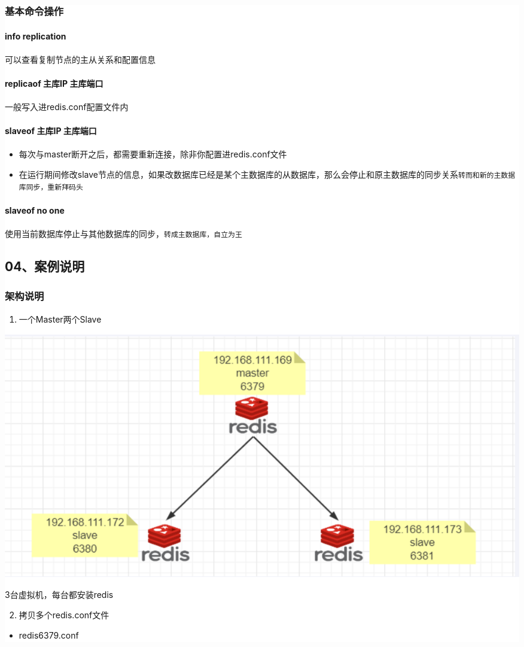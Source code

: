 ### 基本命令操作

#### info replication

可以查看复制节点的主从关系和配置信息

#### replicaof 主库IP 主库端口

一般写入进redis.conf配置文件内

#### slaveof 主库IP 主库端口

- 每次与master断开之后，都需要重新连接，除非你配置进redis.conf文件

- 在运行期间修改slave节点的信息，如果改数据库已经是某个主数据库的从数据库，那么会停止和原主数据库的同步关系`转而和新的主数据库同步，重新拜码头`

#### slaveof no one

使用当前数据库停止与其他数据库的同步，`转成主数据库，自立为王`

## 04、案例说明

### 架构说明

1. 一个Master两个Slave

![](./images/2023-03-30-23-18-08-image.png)

3台虚拟机，每台都安装redis

2. 拷贝多个redis.conf文件
- redis6379.conf
